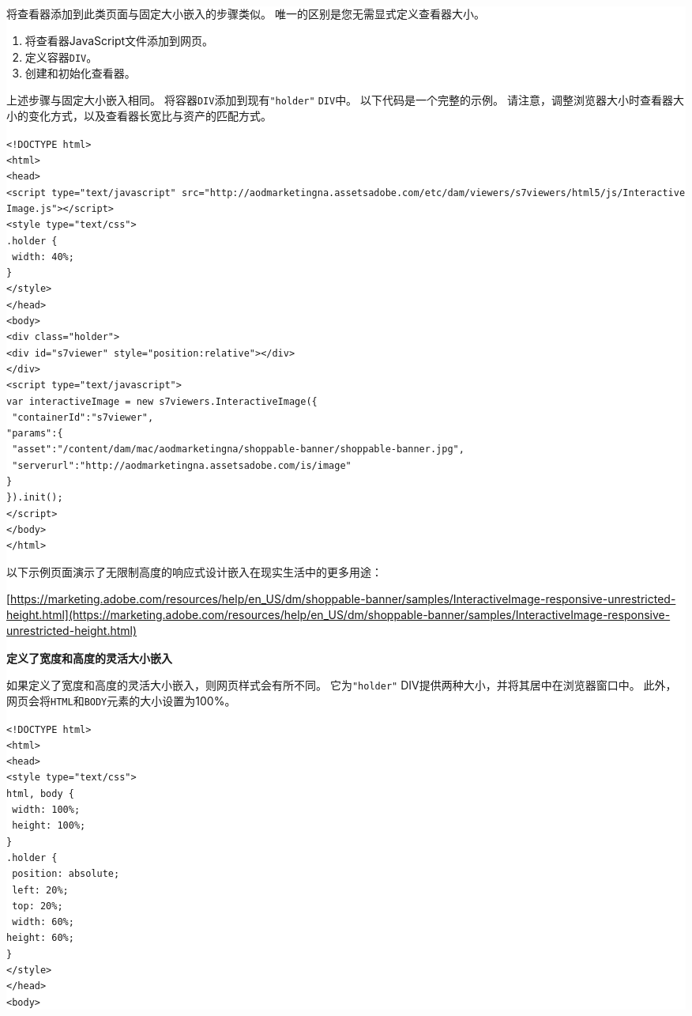 将查看器添加到此类页面与固定大小嵌入的步骤类似。 唯一的区别是您无需显式定义查看器大小。

1. 将查看器JavaScript文件添加到网页。
1. 定义容器`DIV`。
1. 创建和初始化查看器。

上述步骤与固定大小嵌入相同。 将容器`DIV`添加到现有`"holder"` `DIV`中。 以下代码是一个完整的示例。 请注意，调整浏览器大小时查看器大小的变化方式，以及查看器长宽比与资产的匹配方式。

```
<!DOCTYPE html> 
<html> 
<head> 
<script type="text/javascript" src="http://aodmarketingna.assetsadobe.com/etc/dam/viewers/s7viewers/html5/js/InteractiveImage.js"></script> 
<style type="text/css"> 
.holder { 
 width: 40%; 
} 
</style> 
</head> 
<body> 
<div class="holder"> 
<div id="s7viewer" style="position:relative"></div> 
</div> 
<script type="text/javascript"> 
var interactiveImage = new s7viewers.InteractiveImage({ 
 "containerId":"s7viewer", 
"params":{ 
 "asset":"/content/dam/mac/aodmarketingna/shoppable-banner/shoppable-banner.jpg", 
 "serverurl":"http://aodmarketingna.assetsadobe.com/is/image" 
} 
}).init(); 
</script> 
</body> 
</html> 
```

以下示例页面演示了无限制高度的响应式设计嵌入在现实生活中的更多用途：

[https://marketing.adobe.com/resources/help/en_US/dm/shoppable-banner/samples/InteractiveImage-responsive-unrestricted-height.html](https://marketing.adobe.com/resources/help/en_US/dm/shoppable-banner/samples/InteractiveImage-responsive-unrestricted-height.html)

**定义了宽度和高度的灵活大小嵌入**

如果定义了宽度和高度的灵活大小嵌入，则网页样式会有所不同。 它为`"holder"` DIV提供两种大小，并将其居中在浏览器窗口中。 此外，网页会将`HTML`和`BODY`元素的大小设置为100%。

```
<!DOCTYPE html> 
<html> 
<head> 
<style type="text/css"> 
html, body { 
 width: 100%; 
 height: 100%; 
} 
.holder { 
 position: absolute; 
 left: 20%; 
 top: 20%; 
 width: 60%; 
height: 60%; 
} 
</style> 
</head> 
<body> 
```